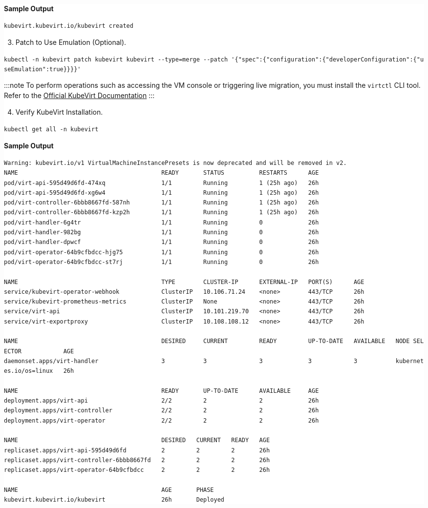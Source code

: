 **Sample Output**
```
kubevirt.kubevirt.io/kubevirt created
```

3. Patch to Use Emulation (Optional).

```
kubectl -n kubevirt patch kubevirt kubevirt --type=merge --patch '{"spec":{"configuration":{"developerConfiguration":{"useEmulation":true}}}}'
```

:::note
To perform operations such as accessing the VM console or triggering live migration, you must install the `virtctl` CLI tool. Refer to the [Official KubeVirt Documentation](https://kubevirt.io/user-guide/user_workloads/virtctl_client_tool/)
:::

4. Verify KubeVirt Installation.

```
kubectl get all -n kubevirt
```

**Sample Output**
```
Warning: kubevirt.io/v1 VirtualMachineInstancePresets is now deprecated and will be removed in v2.
NAME                                         READY       STATUS          RESTARTS      AGE
pod/virt-api-595d49d6fd-474xq                1/1         Running         1 (25h ago)   26h
pod/virt-api-595d49d6fd-xg6w4                1/1         Running         1 (25h ago)   26h
pod/virt-controller-6bbb8667fd-587nh         1/1         Running         1 (25h ago)   26h
pod/virt-controller-6bbb8667fd-kzp2h         1/1         Running         1 (25h ago)   26h
pod/virt-handler-6g4tr                       1/1         Running         0             26h
pod/virt-handler-982bg                       1/1         Running         0             26h
pod/virt-handler-dpwcf                       1/1         Running         0             26h
pod/virt-operator-64b9cfbdcc-hjg75           1/1         Running         0             26h
pod/virt-operator-64b9cfbdcc-st7rj           1/1         Running         0             26h

NAME                                         TYPE        CLUSTER-IP      EXTERNAL-IP   PORT(S)      AGE
service/kubevirt-operator-webhook            ClusterIP   10.106.71.24    <none>        443/TCP      26h
service/kubevirt-prometheus-metrics          ClusterIP   None            <none>        443/TCP      26h
service/virt-api                             ClusterIP   10.101.219.70   <none>        443/TCP      26h
service/virt-exportproxy                     ClusterIP   10.108.108.12   <none>        443/TCP      26h

NAME                                         DESIRED     CURRENT         READY         UP-TO-DATE   AVAILABLE   NODE SELECTOR            AGE
daemonset.apps/virt-handler                  3           3               3             3            3           kubernetes.io/os=linux   26h

NAME                                         READY       UP-TO-DATE      AVAILABLE     AGE
deployment.apps/virt-api                     2/2         2               2             26h
deployment.apps/virt-controller              2/2         2               2             26h
deployment.apps/virt-operator                2/2         2               2             26h

NAME                                         DESIRED   CURRENT   READY   AGE
replicaset.apps/virt-api-595d49d6fd          2         2         2       26h
replicaset.apps/virt-controller-6bbb8667fd   2         2         2       26h
replicaset.apps/virt-operator-64b9cfbdcc     2         2         2       26h

NAME                                         AGE       PHASE
kubevirt.kubevirt.io/kubevirt                26h       Deployed
```
